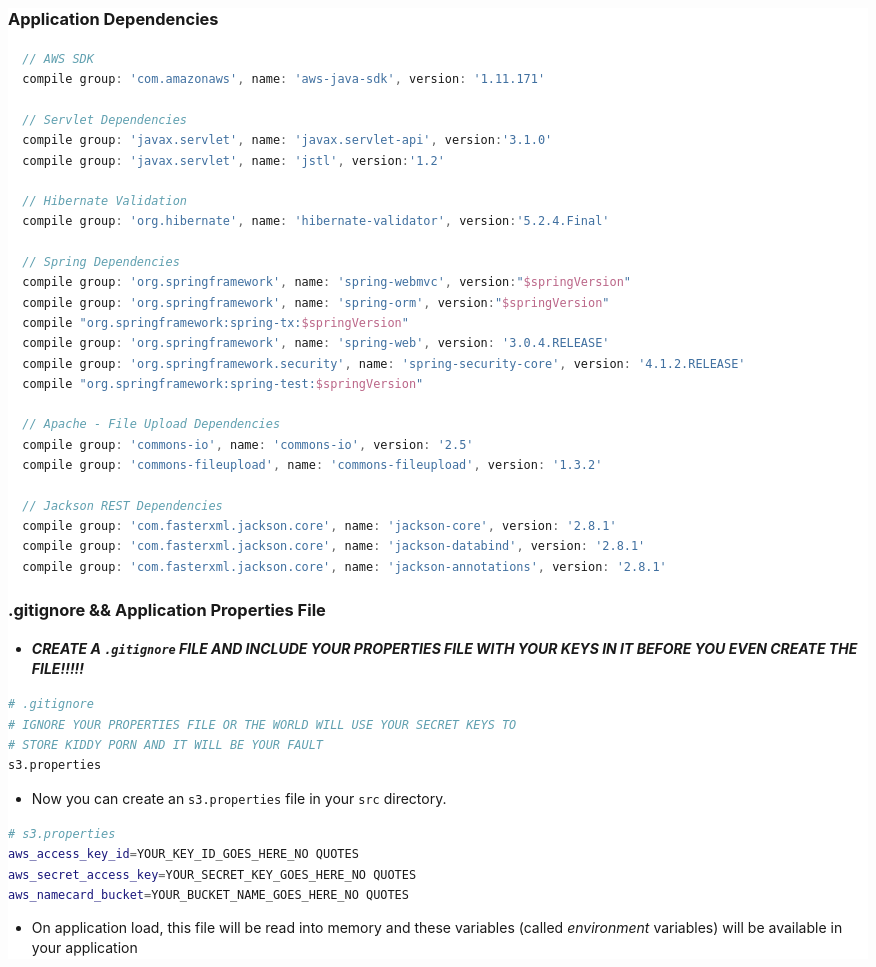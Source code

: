 ### Application Dependencies

```groovy
  // AWS SDK
  compile group: 'com.amazonaws', name: 'aws-java-sdk', version: '1.11.171'

  // Servlet Dependencies
  compile group: 'javax.servlet', name: 'javax.servlet-api', version:'3.1.0'
  compile group: 'javax.servlet', name: 'jstl', version:'1.2'

  // Hibernate Validation
  compile group: 'org.hibernate', name: 'hibernate-validator', version:'5.2.4.Final'

  // Spring Dependencies
  compile group: 'org.springframework', name: 'spring-webmvc', version:"$springVersion"
  compile group: 'org.springframework', name: 'spring-orm', version:"$springVersion"
  compile "org.springframework:spring-tx:$springVersion"
  compile group: 'org.springframework', name: 'spring-web', version: '3.0.4.RELEASE'
  compile group: 'org.springframework.security', name: 'spring-security-core', version: '4.1.2.RELEASE'
  compile "org.springframework:spring-test:$springVersion"

  // Apache - File Upload Dependencies
  compile group: 'commons-io', name: 'commons-io', version: '2.5'
  compile group: 'commons-fileupload', name: 'commons-fileupload', version: '1.3.2'

  // Jackson REST Dependencies
  compile group: 'com.fasterxml.jackson.core', name: 'jackson-core', version: '2.8.1'
  compile group: 'com.fasterxml.jackson.core', name: 'jackson-databind', version: '2.8.1'
  compile group: 'com.fasterxml.jackson.core', name: 'jackson-annotations', version: '2.8.1'
```

### .gitignore && Application Properties File
* ***CREATE A `.gitignore` FILE AND INCLUDE YOUR PROPERTIES FILE WITH YOUR KEYS IN IT BEFORE YOU EVEN CREATE THE FILE!!!!!***

```bash
# .gitignore
# IGNORE YOUR PROPERTIES FILE OR THE WORLD WILL USE YOUR SECRET KEYS TO
# STORE KIDDY PORN AND IT WILL BE YOUR FAULT
s3.properties
```

* Now you can create an `s3.properties` file in your `src` directory.

```bash
# s3.properties
aws_access_key_id=YOUR_KEY_ID_GOES_HERE_NO QUOTES
aws_secret_access_key=YOUR_SECRET_KEY_GOES_HERE_NO QUOTES
aws_namecard_bucket=YOUR_BUCKET_NAME_GOES_HERE_NO QUOTES
```

* On application load, this file will be read into memory and these variables (called *environment* variables) will be available in your application
